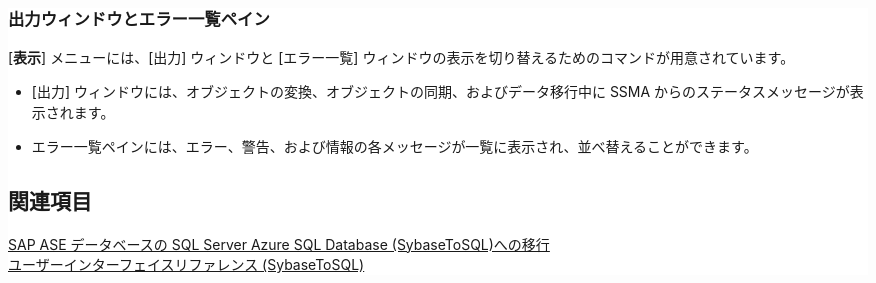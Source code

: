 ### <a name="output-pane-and-error-list-pane"></a>出力ウィンドウとエラー一覧ペイン  
[**表示**] メニューには、[出力] ウィンドウと [エラー一覧] ウィンドウの表示を切り替えるためのコマンドが用意されています。  
  
-   [出力] ウィンドウには、オブジェクトの変換、オブジェクトの同期、およびデータ移行中に SSMA からのステータスメッセージが表示されます。  
  
-   エラー一覧ペインには、エラー、警告、および情報の各メッセージが一覧に表示され、並べ替えることができます。  
  
## <a name="see-also"></a>関連項目  
[SAP ASE データベースの SQL Server Azure SQL Database &#40;SybaseToSQL&#41;への移行](../../ssma/sybase/migrating-sybase-ase-databases-to-sql-server-azure-sql-db-sybasetosql.md)  
[ユーザーインターフェイスリファレンス &#40;SybaseToSQL&#41;](../../ssma/sybase/user-interface-reference-sybasetosql.md)  
